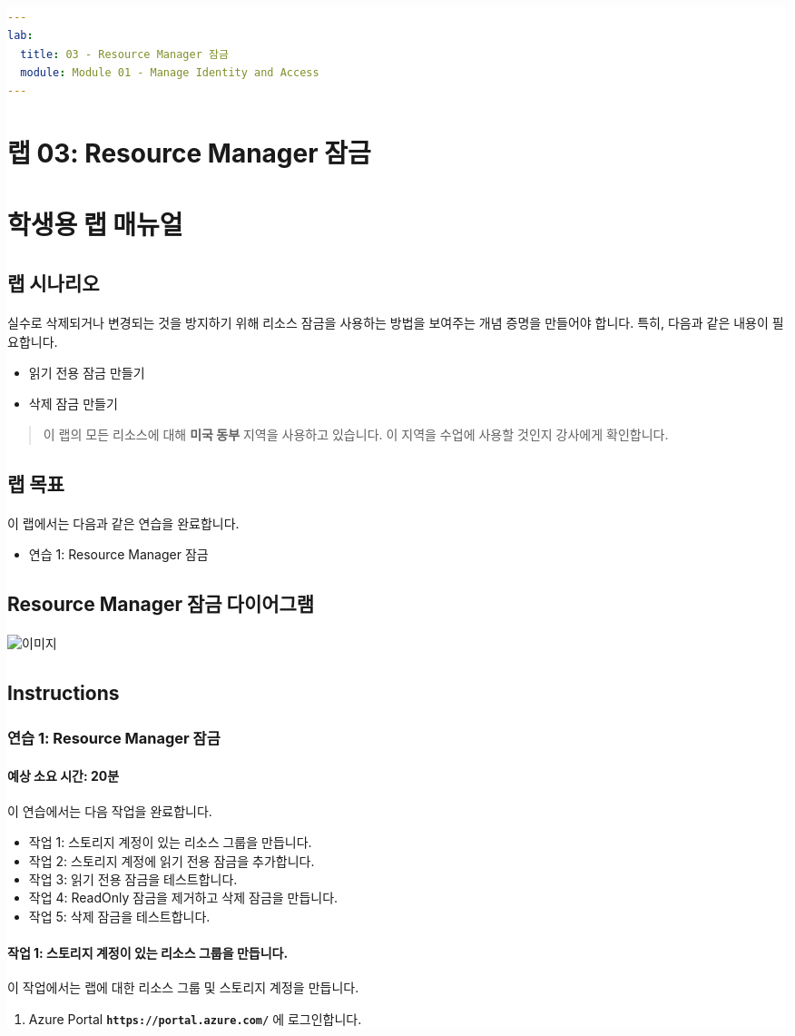 ```yaml
---
lab:
  title: 03 - Resource Manager 잠금
  module: Module 01 - Manage Identity and Access
---
```


# 랩 03: Resource Manager 잠금
# 학생용 랩 매뉴얼

## 랩 시나리오 

실수로 삭제되거나 변경되는 것을 방지하기 위해 리소스 잠금을 사용하는 방법을 보여주는 개념 증명을 만들어야 합니다. 특히, 다음과 같은 내용이 필요합니다.

- 읽기 전용 잠금 만들기

- 삭제 잠금 만들기

> 이 랩의 모든 리소스에 대해 **미국 동부** 지역을 사용하고 있습니다. 이 지역을 수업에 사용할 것인지 강사에게 확인합니다. 
 
## 랩 목표

이 랩에서는 다음과 같은 연습을 완료합니다.

- 연습 1: Resource Manager 잠금

## Resource Manager 잠금 다이어그램

![이미지](https://user-images.githubusercontent.com/91347931/157514986-1bf6a9ea-4c7f-4487-bcd7-542648f8dc95.png)

## Instructions

### 연습 1: Resource Manager 잠금

#### 예상 소요 시간: 20분

이 연습에서는 다음 작업을 완료합니다.

- 작업 1: 스토리지 계정이 있는 리소스 그룹을 만듭니다.
- 작업 2: 스토리지 계정에 읽기 전용 잠금을 추가합니다. 
- 작업 3: 읽기 전용 잠금을 테스트합니다. 
- 작업 4: ReadOnly 잠금을 제거하고 삭제 잠금을 만듭니다.
- 작업 5: 삭제 잠금을 테스트합니다.

#### 작업 1: 스토리지 계정이 있는 리소스 그룹을 만듭니다.

이 작업에서는 랩에 대한 리소스 그룹 및 스토리지 계정을 만듭니다. 

1. Azure Portal **`https://portal.azure.com/`** 에 로그인합니다.
